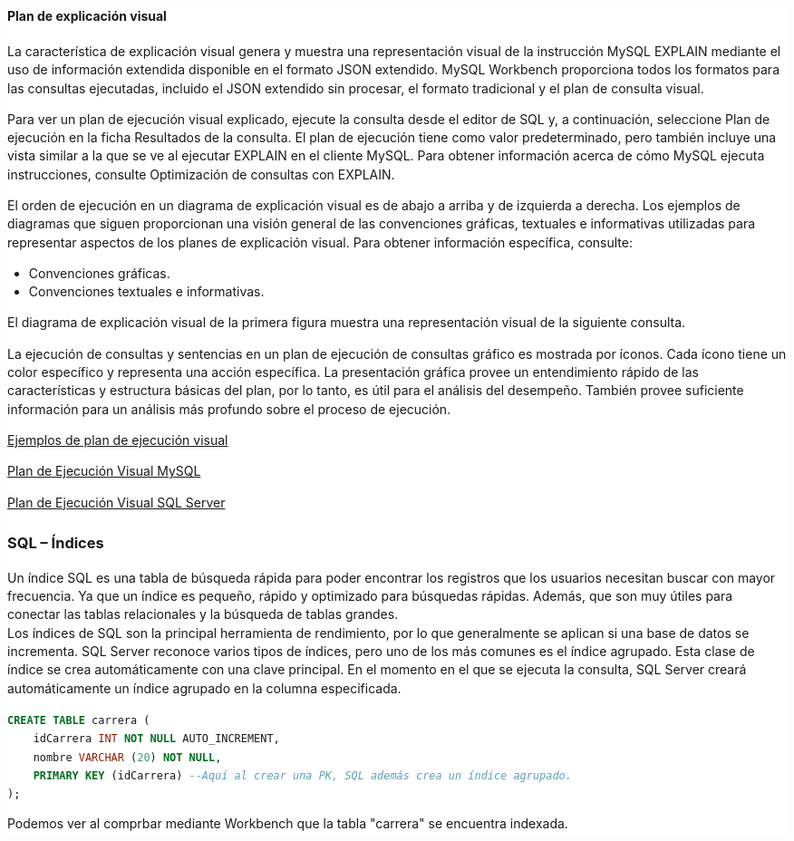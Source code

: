 #### Plan de explicación visual

La característica de explicación visual genera y muestra una representación visual de la instrucción MySQL EXPLAIN mediante el uso de información extendida disponible en el formato JSON extendido. MySQL Workbench proporciona todos los formatos para las consultas ejecutadas, incluido el JSON extendido sin procesar, el formato tradicional y el plan de consulta visual.

Para ver un plan de ejecución visual explicado, ejecute la consulta desde el editor de SQL y, a continuación, seleccione Plan de ejecución en la ficha Resultados de la consulta. El plan de ejecución tiene como valor predeterminado, pero también incluye una vista similar a la que se ve al ejecutar EXPLAIN en el cliente MySQL. Para obtener información acerca de cómo MySQL ejecuta instrucciones, consulte Optimización de consultas con EXPLAIN.

El orden de ejecución en un diagrama de explicación visual es de abajo a arriba y de izquierda a derecha. Los ejemplos de diagramas que siguen proporcionan una visión general de las convenciones gráficas, textuales e informativas utilizadas para representar aspectos de los planes de explicación visual. Para obtener información específica, consulte:

- Convenciones gráficas.<br>
- Convenciones textuales e informativas.<br>

El diagrama de explicación visual de la primera figura muestra una representación visual de la siguiente consulta.

La ejecución de consultas y sentencias en un plan de ejecución de consultas gráfico es mostrada por íconos. Cada ícono tiene un color específico y representa una acción específica. La presentación gráfica provee un entendimiento rápido de las características y estructura básicas del plan, por lo tanto, es útil para el análisis del desempeño. También provee suficiente información para un análisis más profundo sobre el proceso de ejecución.

[Ejemplos de plan de ejecución visual](https://www.sqlshack.com/es/planes-de-ejecucion-de-consultas-entendiendo-y-leyendo-los-planes/)

[Plan de Ejecución Visual MySQL](https://dev.mysql.com/doc/workbench/en/wb-performance-explain.html)

[Plan de Ejecución Visual SQL Server](https://docs.microsoft.com/en-us/sql/relational-databases/performance/display-an-actual-execution-plan?view=sql-server-ver15)


### SQL – Índices 

Un índice SQL es una tabla de búsqueda rápida para poder encontrar los registros que los usuarios necesitan buscar con mayor frecuencia. Ya que un índice es pequeño, rápido y optimizado para búsquedas rápidas. Además, que son muy útiles para conectar las tablas relacionales y la búsqueda de tablas grandes.<br>
Los índices de SQL son la principal herramienta de rendimiento, por lo que generalmente se aplican si una base de datos se incrementa. SQL Server reconoce varios tipos de índices, pero uno de los más comunes es el índice agrupado. Esta clase de índice se crea automáticamente con una clave principal.
En el momento en el que se ejecuta la consulta, SQL Server creará automáticamente un índice agrupado en la columna especificada.

```SQL
CREATE TABLE carrera (
	idCarrera INT NOT NULL AUTO_INCREMENT,
	nombre VARCHAR (20) NOT NULL,
	PRIMARY KEY (idCarrera) --Aquí al crear una PK, SQL además crea un índice agrupado.
);
```
Podemos ver al comprbar mediante Workbench que la tabla "carrera" se encuentra indexada.
